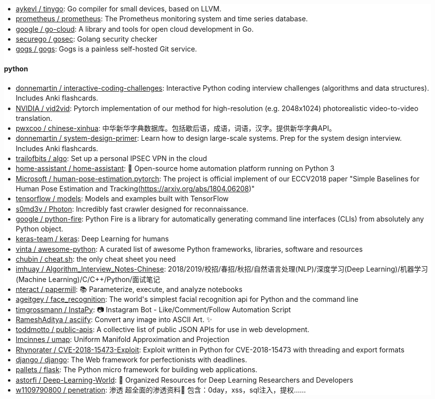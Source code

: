 * [aykevl / tinygo](https://github.com/aykevl/tinygo):  Go compiler for small devices, based on LLVM.
* [prometheus / prometheus](https://github.com/prometheus/prometheus):  The Prometheus monitoring system and time series database.
* [google / go-cloud](https://github.com/google/go-cloud):  A library and tools for open cloud development in Go.
* [securego / gosec](https://github.com/securego/gosec):  Golang security checker
* [gogs / gogs](https://github.com/gogs/gogs):  Gogs is a painless self-hosted Git service.

#### python

* [donnemartin / interactive-coding-challenges](https://github.com/donnemartin/interactive-coding-challenges):  Interactive Python coding interview challenges (algorithms and data structures). Includes Anki flashcards.
* [NVIDIA / vid2vid](https://github.com/NVIDIA/vid2vid):  Pytorch implementation of our method for high-resolution (e.g. 2048x1024) photorealistic video-to-video translation.
* [pwxcoo / chinese-xinhua](https://github.com/pwxcoo/chinese-xinhua):  中华新华字典数据库。包括歇后语，成语，词语，汉字。提供新华字典API。
* [donnemartin / system-design-primer](https://github.com/donnemartin/system-design-primer):  Learn how to design large-scale systems. Prep for the system design interview. Includes Anki flashcards.
* [trailofbits / algo](https://github.com/trailofbits/algo):  Set up a personal IPSEC VPN in the cloud
* [home-assistant / home-assistant](https://github.com/home-assistant/home-assistant):  🏡 Open-source home automation platform running on Python 3
* [Microsoft / human-pose-estimation.pytorch](https://github.com/Microsoft/human-pose-estimation.pytorch):  The project is official implement of our ECCV2018 paper "Simple Baselines for Human Pose Estimation and Tracking(https://arxiv.org/abs/1804.06208)"
* [tensorflow / models](https://github.com/tensorflow/models):  Models and examples built with TensorFlow
* [s0md3v / Photon](https://github.com/s0md3v/Photon):  Incredibly fast crawler designed for reconnaissance.
* [google / python-fire](https://github.com/google/python-fire):  Python Fire is a library for automatically generating command line interfaces (CLIs) from absolutely any Python object.
* [keras-team / keras](https://github.com/keras-team/keras):  Deep Learning for humans
* [vinta / awesome-python](https://github.com/vinta/awesome-python):  A curated list of awesome Python frameworks, libraries, software and resources
* [chubin / cheat.sh](https://github.com/chubin/cheat.sh):  the only cheat sheet you need
* [imhuay / Algorithm_Interview_Notes-Chinese](https://github.com/imhuay/Algorithm_Interview_Notes-Chinese):  2018/2019/校招/春招/秋招/自然语言处理(NLP)/深度学习(Deep Learning)/机器学习(Machine Learning)/C/C++/Python/面试笔记
* [nteract / papermill](https://github.com/nteract/papermill):  📚 Parameterize, execute, and analyze notebooks
* [ageitgey / face_recognition](https://github.com/ageitgey/face_recognition):  The world's simplest facial recognition api for Python and the command line
* [timgrossmann / InstaPy](https://github.com/timgrossmann/InstaPy):  📷 Instagram Bot - Like/Comment/Follow Automation Script
* [RameshAditya / asciify](https://github.com/RameshAditya/asciify):  Convert any image into ASCII Art. ✨
* [toddmotto / public-apis](https://github.com/toddmotto/public-apis):  A collective list of public JSON APIs for use in web development.
* [lmcinnes / umap](https://github.com/lmcinnes/umap):  Uniform Manifold Approximation and Projection
* [Rhynorater / CVE-2018-15473-Exploit](https://github.com/Rhynorater/CVE-2018-15473-Exploit):  Exploit written in Python for CVE-2018-15473 with threading and export formats
* [django / django](https://github.com/django/django):  The Web framework for perfectionists with deadlines.
* [pallets / flask](https://github.com/pallets/flask):  The Python micro framework for building web applications.
* [astorfi / Deep-Learning-World](https://github.com/astorfi/Deep-Learning-World):  📡 Organized Resources for Deep Learning Researchers and Developers
* [w1109790800 / penetration](https://github.com/w1109790800/penetration):  渗透 超全面的渗透资料💯 包含：0day，xss，sql注入，提权……
